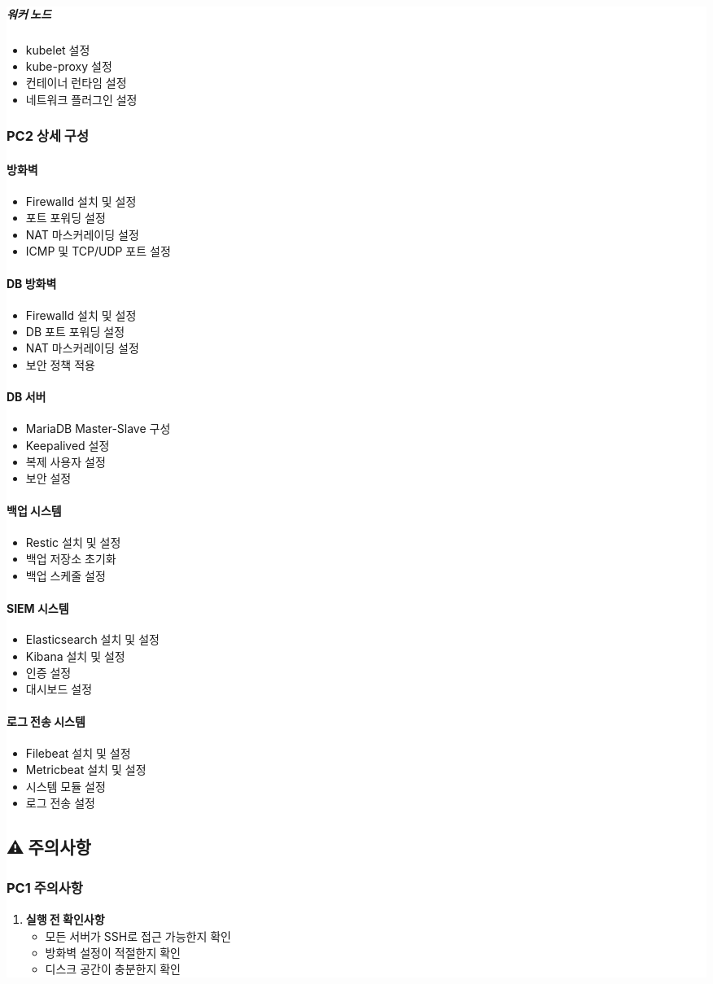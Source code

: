 ##### 워커 노드
- kubelet 설정
- kube-proxy 설정
- 컨테이너 런타임 설정
- 네트워크 플러그인 설정

### PC2 상세 구성

#### 방화벽
- Firewalld 설치 및 설정
- 포트 포워딩 설정
- NAT 마스커레이딩 설정
- ICMP 및 TCP/UDP 포트 설정

#### DB 방화벽
- Firewalld 설치 및 설정
- DB 포트 포워딩 설정
- NAT 마스커레이딩 설정
- 보안 정책 적용

#### DB 서버
- MariaDB Master-Slave 구성
- Keepalived 설정
- 복제 사용자 설정
- 보안 설정

#### 백업 시스템
- Restic 설치 및 설정
- 백업 저장소 초기화
- 백업 스케줄 설정

#### SIEM 시스템
- Elasticsearch 설치 및 설정
- Kibana 설치 및 설정
- 인증 설정
- 대시보드 설정

#### 로그 전송 시스템
- Filebeat 설치 및 설정
- Metricbeat 설치 및 설정
- 시스템 모듈 설정
- 로그 전송 설정

## ⚠️ 주의사항

### PC1 주의사항
1. **실행 전 확인사항**
   - 모든 서버가 SSH로 접근 가능한지 확인
   - 방화벽 설정이 적절한지 확인
   - 디스크 공간이 충분한지 확인

